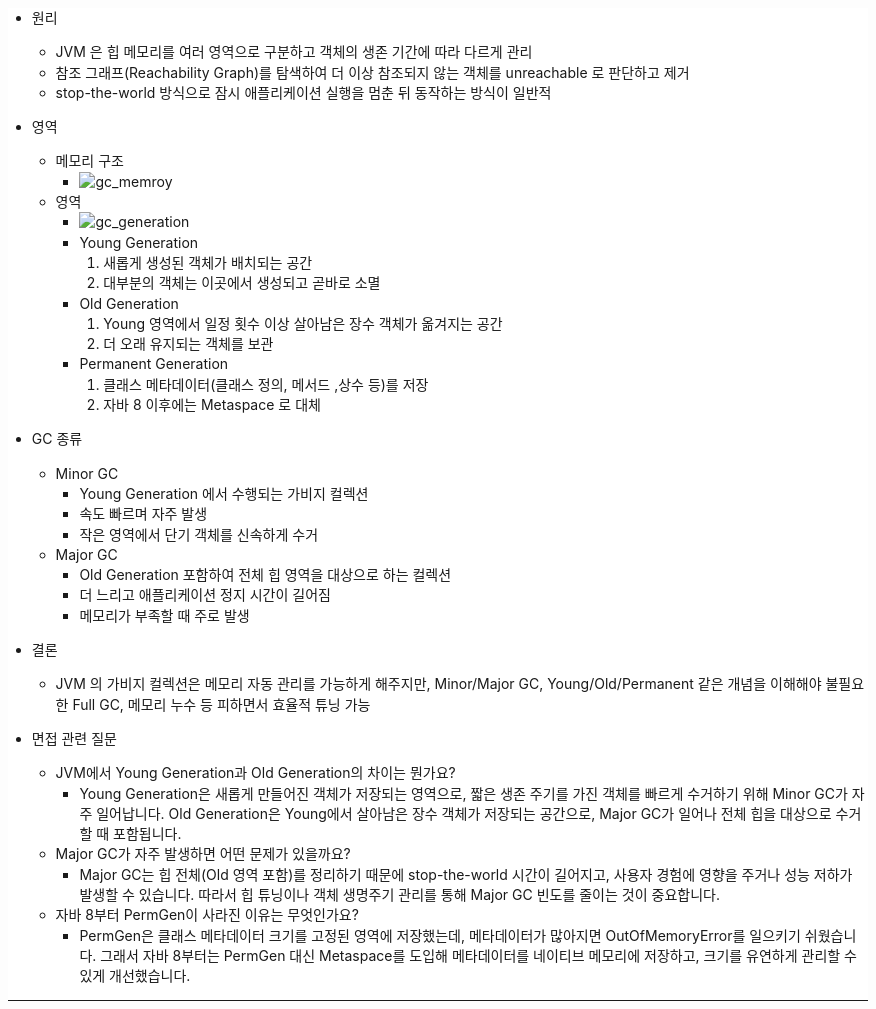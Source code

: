 - 원리
  + JVM 은 힙 메모리를 여러 영역으로 구분하고 객체의 생존 기간에 따라 다르게 관리
  + 참조 그래프(Reachability Graph)를 탐색하여 더 이상 참조되지 않는 객체를 unreachable 로 판단하고 제거
  + stop-the-world 방식으로 잠시 애플리케이션 실행을 멈춘 뒤 동작하는 방식이 일반적

- 영역
  + 메모리 구조
    * ![gc_memroy](../_assets/gc_memory.png)
  + 영역
    * ![gc_generation](../_assets/gc_generation.png)
    * Young Generation
      1. 새롭게 생성된 객체가 배치되는 공간
      2. 대부분의 객체는 이곳에서 생성되고 곧바로 소멸
    * Old Generation
      1. Young 영역에서 일정 횟수 이상 살아남은 장수 객체가 옮겨지는 공간
      2. 더 오래 유지되는 객체를 보관
    * Permanent Generation
      1. 클래스 메타데이터(클래스 정의, 메서드 ,상수 등)를 저장
      2. 자바 8 이후에는 Metaspace 로 대체

- GC 종류
  + Minor GC
    * Young Generation 에서 수행되는 가비지 컬렉션
    * 속도 빠르며 자주 발생
    * 작은 영역에서 단기 객체를 신속하게 수거
  + Major GC
    * Old Generation 포함하여 전체 힙 영역을 대상으로 하는 컬렉션
    * 더 느리고 애플리케이션 정지 시간이 길어짐
    * 메모리가 부족할 때 주로 발생

- 결론
  + JVM 의 가비지 컬렉션은 메모리 자동 관리를 가능하게 해주지만, Minor/Major GC,
  Young/Old/Permanent 같은 개념을 이해해야 불필요한 Full GC, 메모리 누수 등 피하면서 효율적 튜닝 가능

- 면접 관련 질문
  + JVM에서 Young Generation과 Old Generation의 차이는 뭔가요?
    * Young Generation은 새롭게 만들어진 객체가 저장되는 영역으로,
      짧은 생존 주기를 가진 객체를 빠르게 수거하기 위해 Minor GC가 자주 일어납니다.
      Old Generation은 Young에서 살아남은 장수 객체가 저장되는 공간으로,
      Major GC가 일어나 전체 힙을 대상으로 수거할 때 포함됩니다.
  + Major GC가 자주 발생하면 어떤 문제가 있을까요?
    * Major GC는 힙 전체(Old 영역 포함)를 정리하기 때문에
      stop-the-world 시간이 길어지고, 사용자 경험에 영향을 주거나 성능 저하가 발생할 수 있습니다.
      따라서 힙 튜닝이나 객체 생명주기 관리를 통해 Major GC 빈도를 줄이는 것이 중요합니다.
  + 자바 8부터 PermGen이 사라진 이유는 무엇인가요?
    * PermGen은 클래스 메타데이터 크기를 고정된 영역에 저장했는데,
      메타데이터가 많아지면 OutOfMemoryError를 일으키기 쉬웠습니다.
      그래서 자바 8부터는 PermGen 대신 Metaspace를 도입해
      메타데이터를 네이티브 메모리에 저장하고, 크기를 유연하게 관리할 수 있게 개선했습니다.


---

